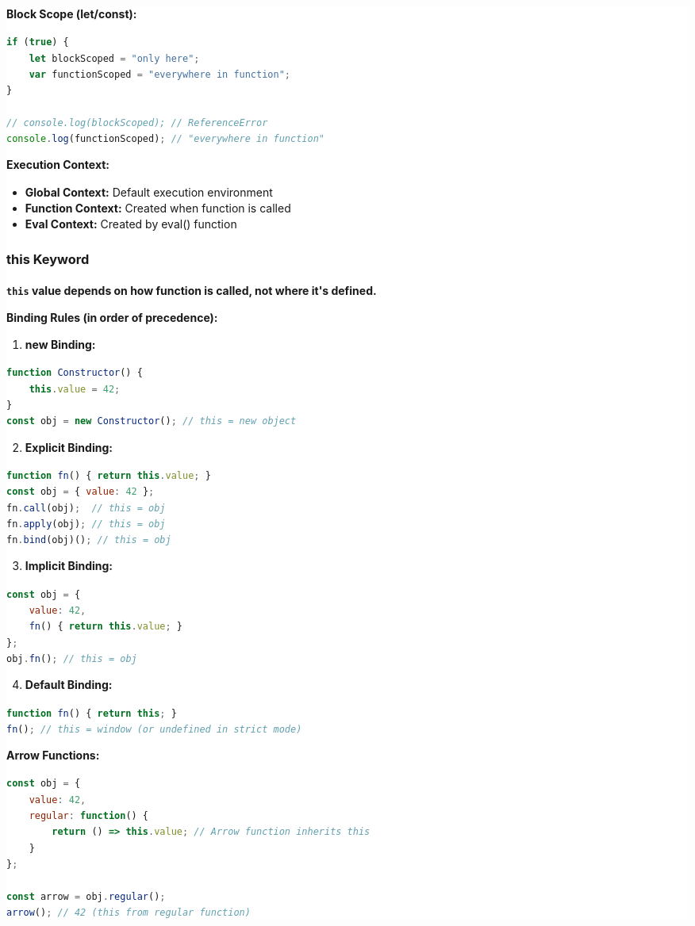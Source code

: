 **Block Scope (let/const):**
```js
if (true) {
    let blockScoped = "only here";
    var functionScoped = "everywhere in function";
}

// console.log(blockScoped); // ReferenceError
console.log(functionScoped); // "everywhere in function"
```

**Execution Context:**
- **Global Context:** Default execution environment
- **Function Context:** Created when function is called
- **Eval Context:** Created by eval() function

### this Keyword

**`this` value depends on how function is called, not where it's defined.**

**Binding Rules (in order of precedence):**

1. **new Binding:**
```js
function Constructor() {
    this.value = 42;
}
const obj = new Constructor(); // this = new object
```

2. **Explicit Binding:**
```js
function fn() { return this.value; }
const obj = { value: 42 };
fn.call(obj);  // this = obj
fn.apply(obj); // this = obj
fn.bind(obj)(); // this = obj
```

3. **Implicit Binding:**
```js
const obj = {
    value: 42,
    fn() { return this.value; }
};
obj.fn(); // this = obj
```

4. **Default Binding:**
```js
function fn() { return this; }
fn(); // this = window (or undefined in strict mode)
```

**Arrow Functions:**
```js
const obj = {
    value: 42,
    regular: function() {
        return () => this.value; // Arrow function inherits this
    }
};

const arrow = obj.regular();
arrow(); // 42 (this from regular function)
```
